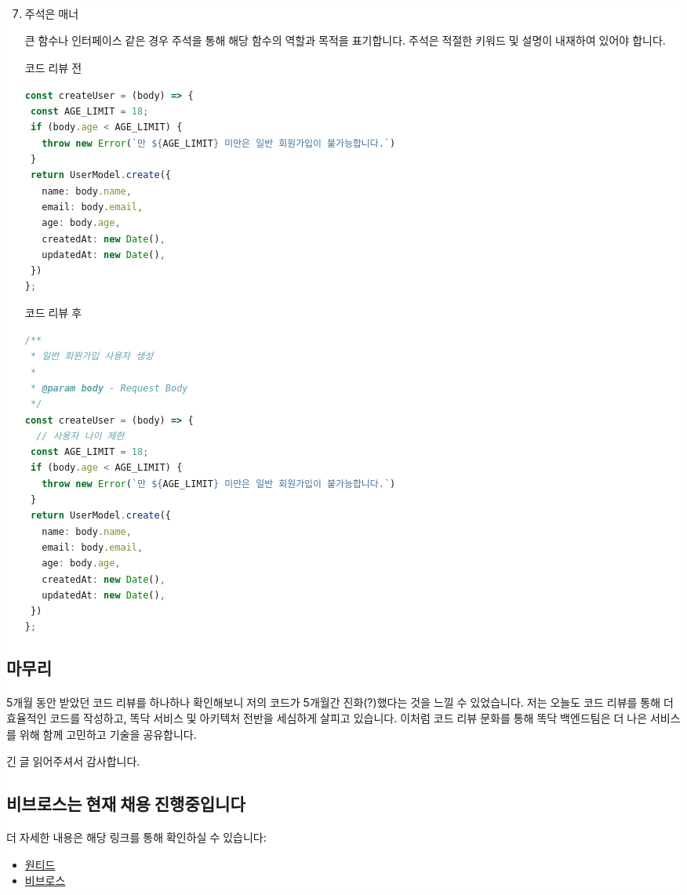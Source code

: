 7. 주석은 매너

   큰 함수나 인터페이스 같은 경우 주석을 통해 해당 함수의 역할과 목적을 표기합니다. 주석은 적절한 키워드 및 설명이 내재하여 있어야 합니다. 

   코드 리뷰 전 

   ```typescript
   const createUser = (body) => {
   	const AGE_LIMIT = 18;
    if (body.age < AGE_LIMIT) {
      throw new Error(`만 ${AGE_LIMIT} 미만은 일반 회원가입이 불가능합니다.`)
    }
    return UserModel.create({
      name: body.name,
      email: body.email,
      age: body.age,
      createdAt: new Date(),
      updatedAt: new Date(),
    })
   };
   ```

   코드 리뷰 후 

   ```typescript
   /**
    * 일반 회원가입 사용자 생성
    *
    * @param body - Request Body 
    */
   const createUser = (body) => {
     // 사용자 나이 제한
   	const AGE_LIMIT = 18;
    if (body.age < AGE_LIMIT) {
      throw new Error(`만 ${AGE_LIMIT} 미만은 일반 회원가입이 불가능합니다.`)
    }
    return UserModel.create({
      name: body.name,
      email: body.email,
      age: body.age,
      createdAt: new Date(),
      updatedAt: new Date(),
    })
   };
   ```

## 마무리

5개월 동안 받았던 코드 리뷰를 하나하나 확인해보니 저의 코드가 5개월간 진화(?)했다는 것을 느낄 수 있었습니다. 저는 오늘도 코드 리뷰를 통해 더 효율적인 코드를 작성하고, 똑닥 서비스 및 아키텍처 전반을 세심하게 살피고 있습니다. 이처럼 코드 리뷰 문화를 통해 똑닥 백엔드팀은 더 나은 서비스를 위해 함께 고민하고 기술을 공유합니다. 

긴 글 읽어주셔서 감사합니다.  

## 비브로스는 현재 채용 진행중입니다

더 자세한 내용은 해당 링크를 통해 확인하실 수 있습니다:

- [원티드](https://www.wanted.co.kr/search?query=%EB%B9%84%EB%B8%8C%EB%A1%9C%EC%8A%A4)
- [비브로스](https://www.bbros.co.kr/career)

